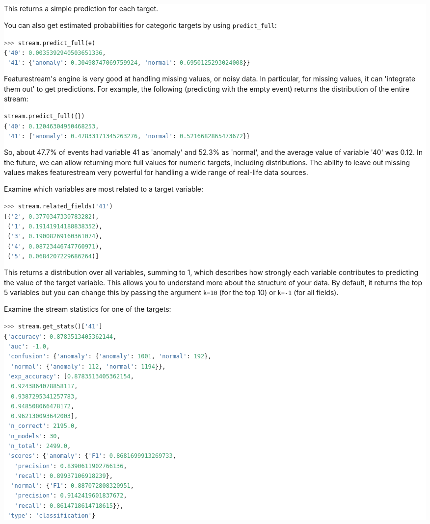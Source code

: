 This returns a simple prediction for each target.

You can also get estimated probabilities for categoric targets by using `predict_full`:

```python
>>> stream.predict_full(e)
{'40': 0.0035392940503651336,
 '41': {'anomaly': 0.30498747069759924, 'normal': 0.6950125293024008}}
```

Featurestream's engine is very good at handling missing values, or noisy data. In particular, for missing values, it can 'integrate them out' to get predictions. For example, the following (predicting with the empty event) returns the distribution of the entire stream:

```python
stream.predict_full({})
{'40': 0.12046304950468253,
 '41': {'anomaly': 0.47833171345263276, 'normal': 0.5216682865473672}}
```

So, about 47.7% of events had variable 41 as 'anomaly' and 52.3% as 'normal', and the average value of variable '40' was 0.12. In the future, we can allow returning more full values for numeric targets, including distributions. The ability to leave out missing values makes featurestream very powerful for handling a wide range of real-life data sources.

Examine which variables are most related to a target variable:

```python
>>> stream.related_fields('41')
[('2', 0.3770347330783282),
 ('1', 0.19141914188838352),
 ('3', 0.19008269160361074),
 ('4', 0.08723446747760971),
 ('5', 0.0684207229686264)]
```
This returns a distribution over all variables, summing to 1, which describes how strongly each variable contributes to predicting the value of the target variable. This allows you to understand more about the structure of your data. By default, it returns the top 5 variables but you can change this by passing the argument `k=10` (for the top 10) or `k=-1` (for all fields).

Examine the stream statistics for one of the targets:

```python
>>> stream.get_stats()['41']
{'accuracy': 0.8783513405362144,
 'auc': -1.0,
 'confusion': {'anomaly': {'anomaly': 1001, 'normal': 192},
  'normal': {'anomaly': 112, 'normal': 1194}},
 'exp_accuracy': [0.8783513405362154,
  0.9243864078858117,
  0.9387295341257783,
  0.948508066478172,
  0.962130093642003],
 'n_correct': 2195.0,
 'n_models': 30,
 'n_total': 2499.0,
 'scores': {'anomaly': {'F1': 0.8681699913269733,
   'precision': 0.8390611902766136,
   'recall': 0.89937106918239},
  'normal': {'F1': 0.887072808320951,
   'precision': 0.9142419601837672,
   'recall': 0.8614718614718615}},
 'type': 'classification'}
```
